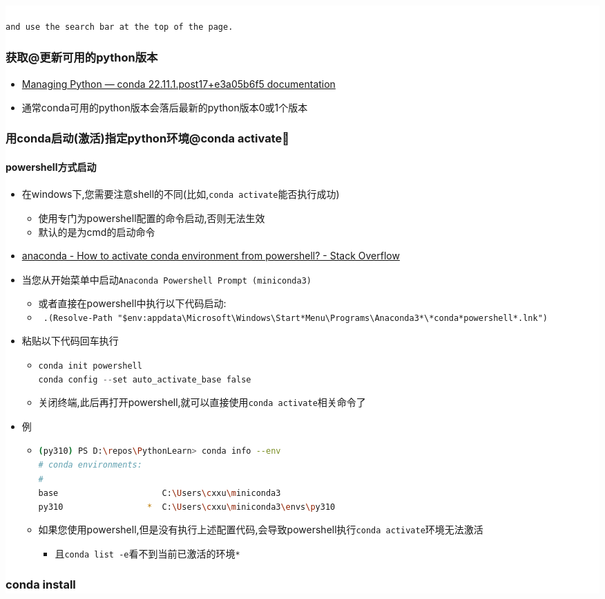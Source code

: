   ```
  
  and use the search bar at the top of the page.
  ```

### 获取@更新可用的python版本

- [Managing Python — conda 22.11.1.post17+e3a05b6f5 documentation](https://conda.io/projects/conda/en/latest/user-guide/tasks/manage-python.html)

- 通常conda可用的python版本会落后最新的python版本0或1个版本

### 用conda启动(激活)指定python环境@conda activate🎈

#### powershell方式启动

- 在windows下,您需要注意shell的不同(比如,`conda activate`能否执行成功)
  - 使用专门为powershell配置的命令启动,否则无法生效
  - 默认的是为cmd的启动命令

- [anaconda - How to activate conda environment from powershell? - Stack Overflow](https://stackoverflow.com/questions/64149680/how-to-activate-conda-environment-from-powershell)

- 当您从开始菜单中启动`Anaconda Powershell Prompt (miniconda3)`

  - 或者直接在powershell中执行以下代码启动:
  - ` .(Resolve-Path "$env:appdata\Microsoft\Windows\Start*Menu\Programs\Anaconda3*\*conda*powershell*.lnk")`

- 粘贴以下代码回车执行

  - ```powershell
    conda init powershell
    conda config --set auto_activate_base false
    
    
    ```

  - 关闭终端,此后再打开powershell,就可以直接使用`conda activate`相关命令了

- 例

  - ```bash
    (py310) PS D:\repos\PythonLearn> conda info --env
    # conda environments:
    #
    base                     C:\Users\cxxu\miniconda3
    py310                 *  C:\Users\cxxu\miniconda3\envs\py310
    
    ```

  - 如果您使用powershell,但是没有执行上述配置代码,会导致powershell执行`conda activate`环境无法激活

    - 且`conda list -e`看不到当前已激活的环境`*`

### conda install
